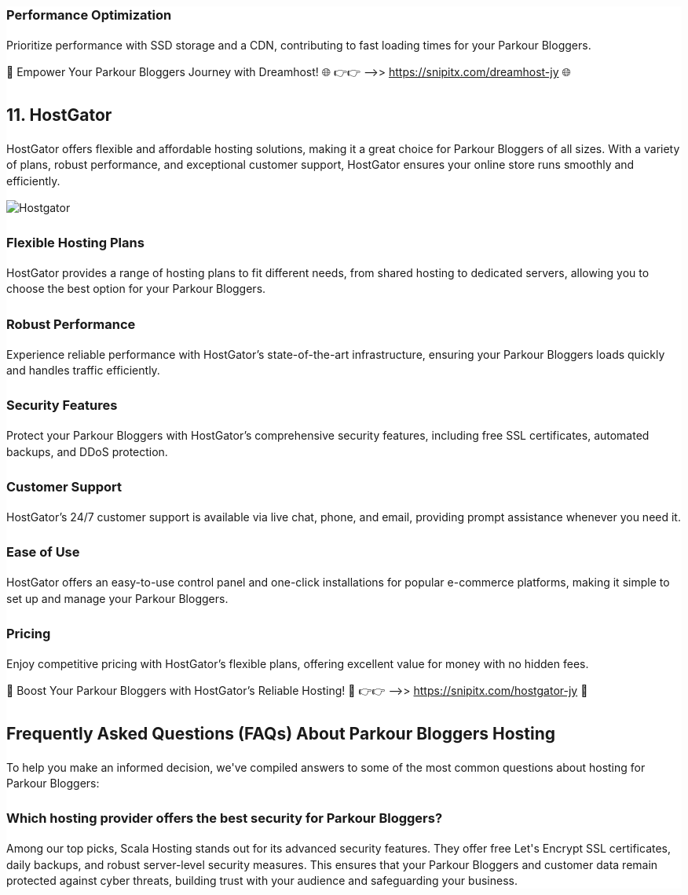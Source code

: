 ### Performance Optimization
Prioritize performance with SSD storage and a CDN, contributing to fast loading times for your Parkour Bloggers.

🚀 Empower Your Parkour Bloggers Journey with Dreamhost! 🌐
👉👉 -->> https://snipitx.com/dreamhost-jy 🌐

## 11. HostGator

HostGator offers flexible and affordable hosting solutions, making it a great choice for Parkour Bloggers of all sizes. With a variety of plans, robust performance, and exceptional customer support, HostGator ensures your online store runs smoothly and efficiently.

![Hostgator](https://i.imgur.com/SNC0dSu.jpeg "Hostgator Hosting")

### Flexible Hosting Plans
HostGator provides a range of hosting plans to fit different needs, from shared hosting to dedicated servers, allowing you to choose the best option for your Parkour Bloggers.

### Robust Performance
Experience reliable performance with HostGator’s state-of-the-art infrastructure, ensuring your Parkour Bloggers loads quickly and handles traffic efficiently.

### Security Features
Protect your Parkour Bloggers with HostGator’s comprehensive security features, including free SSL certificates, automated backups, and DDoS protection.

### Customer Support
HostGator’s 24/7 customer support is available via live chat, phone, and email, providing prompt assistance whenever you need it.

### Ease of Use
HostGator offers an easy-to-use control panel and one-click installations for popular e-commerce platforms, making it simple to set up and manage your Parkour Bloggers.

### Pricing
Enjoy competitive pricing with HostGator’s flexible plans, offering excellent value for money with no hidden fees.

🌟 Boost Your Parkour Bloggers with HostGator’s Reliable Hosting! 🚀
👉👉 -->> https://snipitx.com/hostgator-jy 🚀

## Frequently Asked Questions (FAQs) About Parkour Bloggers Hosting

To help you make an informed decision, we've compiled answers to some of the most common questions about hosting for Parkour Bloggers:

### Which hosting provider offers the best security for Parkour Bloggers? 
Among our top picks, Scala Hosting stands out for its advanced security features. They offer free Let's Encrypt SSL certificates, daily backups, and robust server-level security measures. This ensures that your Parkour Bloggers and customer data remain protected against cyber threats, building trust with your audience and safeguarding your business.
